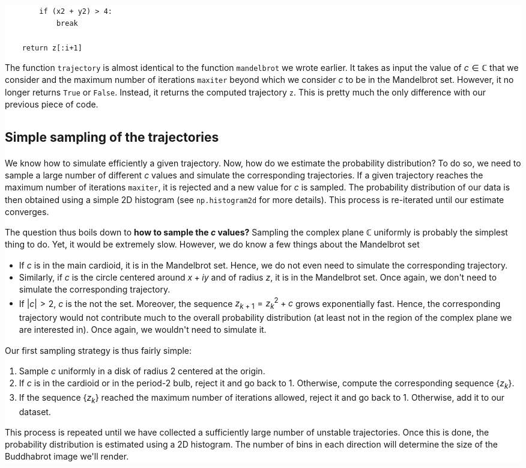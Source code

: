 ```{code-cell} ipython3
        if (x2 + y2) > 4:
            break

    return z[:i+1]
```

The function `trajectory` is almost identical to the function `mandelbrot` we wrote earlier.
It takes as input the value of $c \in \mathbb{C}$ that we consider and the maximum number of iterations `maxiter` beyond which we consider $c$ to be in the Mandelbrot set.
However, it no longer returns `True` or `False`.
Instead, it returns the computed trajectory `z`.
This is pretty much the only difference with our previous piece of code.

## Simple sampling of the trajectories

We know how to simulate efficiently a given trajectory.
Now, how do we estimate the probability distribution?
To do so, we need to sample a large number of different $c$ values and simulate the corresponding trajectories.
If a given trajectory reaches the maximum number of iterations `maxiter`, it is rejected and a new value for $c$ is sampled.
The probability distribution of our data is then obtained using a simple 2D histogram (see `np.histogram2d` for more details).
This process is re-iterated until our estimate converges.

The question thus boils down to **how to sample the $c$ values?**
Sampling the complex plane $\mathbb{C}$ uniformly is probably the simplest thing to do.
Yet, it would be extremely slow.
However, we do know a few things about the Mandelbrot set
- If $c$ is in the main cardioid, it is in the Mandelbrot set.
Hence, we do not even need to simulate the corresponding trajectory.
- Similarly, if $c$ is the circle centered around $x + i y$ and of radius $z$, it is in the Mandelbrot set.
Once again, we don't need to simulate the corresponding trajectory.
- If $\vert c \vert > 2$, $c$ is the not the set.
Moreover, the sequence $z_{k+1} = z_k^2 + c$ grows exponentially fast. Hence, the corresponding trajectory would not contribute much to the overall probability distribution (at least not in the region of the complex plane we are interested in).
Once again, we wouldn't need to simulate it.

Our first sampling strategy is thus fairly simple:
1. Sample $c$ uniformly in a disk of radius 2 centered at the origin.
2. If $c$ is in the cardioid or in the period-2 bulb, reject it and go back to 1.
Otherwise, compute the corresponding sequence $\left\{ z_k \right\}$.
3. If the sequence $\left\{ z_k \right\}$ reached the maximum number of iterations allowed, reject it and go back to 1. Otherwise, add it to our dataset.

This process is repeated until we have collected a sufficiently large number of unstable trajectories.
Once this is done, the probability distribution is estimated using a 2D histogram.
The number of bins in each direction will determine the size of the Buddhabrot image we'll render.
